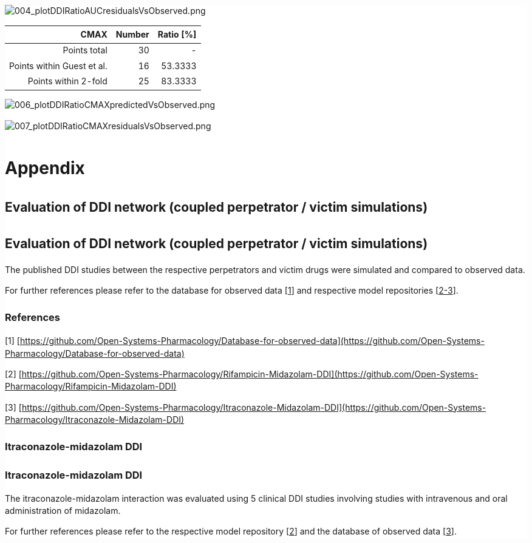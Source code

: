 ![004_plotDDIRatioAUCresidualsVsObserved.png](images\01_Qualification_of_Use_Case_CYP3A4-mediated_DDI\004_plotDDIRatioAUCresidualsVsObserved.png)

|CMAX                      |Number|Ratio [%]|
|-------------------------:|-----:|--------:|
|Points total              |30    |-        |
|Points within Guest et al.|16    |53.3333  |
|Points within 2-fold      |25    |83.3333  |
![006_plotDDIRatioCMAXpredictedVsObserved.png](images\01_Qualification_of_Use_Case_CYP3A4-mediated_DDI\006_plotDDIRatioCMAXpredictedVsObserved.png)

![007_plotDDIRatioCMAXresidualsVsObserved.png](images\01_Qualification_of_Use_Case_CYP3A4-mediated_DDI\007_plotDDIRatioCMAXresidualsVsObserved.png)

# Appendix

## Evaluation of DDI network (coupled perpetrator / victim simulations)
## Evaluation of DDI network (coupled perpetrator / victim simulations)

The published DDI studies between the respective perpetrators and victim drugs were simulated and compared to observed data.

For further references please refer to the database for observed data [[1](#reference)] and respective model repositories [[2-3](#reference)].



### References

[1] [https://github.com/Open-Systems-Pharmacology/Database-for-observed-data](https://github.com/Open-Systems-Pharmacology/Database-for-observed-data)

[2] [https://github.com/Open-Systems-Pharmacology/Rifampicin-Midazolam-DDI](https://github.com/Open-Systems-Pharmacology/Rifampicin-Midazolam-DDI)

[3] [https://github.com/Open-Systems-Pharmacology/Itraconazole-Midazolam-DDI](https://github.com/Open-Systems-Pharmacology/Itraconazole-Midazolam-DDI)




### Itraconazole-midazolam DDI
### Itraconazole-midazolam DDI

The itraconazole-midazolam interaction was evaluated using 5 clinical DDI studies involving studies with intravenous and oral administration of midazolam.

For further references please refer to the respective model repository [[2](#reference)] and the database of observed data [[3](#reference)].


